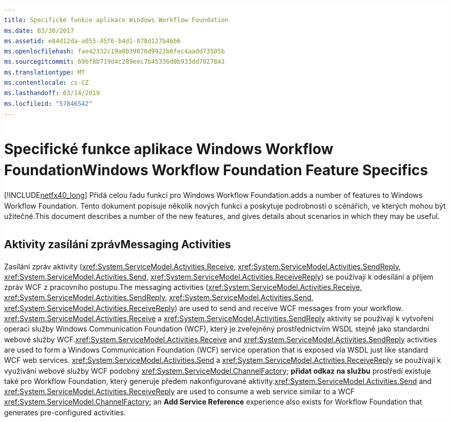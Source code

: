 ```yaml
---
title: Specifické funkce aplikace Windows Workflow Foundation
ms.date: 03/30/2017
ms.assetid: e84d12da-a055-45f6-b4d1-878d127b46b6
ms.openlocfilehash: fae42332c19a8b39070d9922b6fec4aadd73505b
ms.sourcegitcommit: 69bf8b719d4c289eec7b45336d0b933dd7927841
ms.translationtype: MT
ms.contentlocale: cs-CZ
ms.lasthandoff: 03/14/2019
ms.locfileid: "57846542"
---
```

# <a name="windows-workflow-foundation-feature-specifics"></a><span data-ttu-id="c14ff-102">Specifické funkce aplikace Windows Workflow Foundation</span><span class="sxs-lookup"><span data-stu-id="c14ff-102">Windows Workflow Foundation Feature Specifics</span></span>

[!INCLUDE[netfx40_long](../../../includes/netfx40-long-md.md)] <span data-ttu-id="c14ff-103">Přidá celou řadu funkcí pro Windows Workflow Foundation.</span><span class="sxs-lookup"><span data-stu-id="c14ff-103">adds a number of features to Windows Workflow Foundation.</span></span> <span data-ttu-id="c14ff-104">Tento dokument popisuje několik nových funkcí a poskytuje podrobnosti o scénářích, ve kterých mohou být užitečné.</span><span class="sxs-lookup"><span data-stu-id="c14ff-104">This document describes a number of the new features, and gives details about scenarios in which they may be useful.</span></span>

## <a name="messaging-activities"></a><span data-ttu-id="c14ff-105">Aktivity zasílání zpráv</span><span class="sxs-lookup"><span data-stu-id="c14ff-105">Messaging Activities</span></span>

<span data-ttu-id="c14ff-106">Zasílání zpráv aktivity (<xref:System.ServiceModel.Activities.Receive>, <xref:System.ServiceModel.Activities.SendReply>, <xref:System.ServiceModel.Activities.Send>, <xref:System.ServiceModel.Activities.ReceiveReply>) se používají k odesílání a příjem zpráv WCF z pracovního postupu.</span><span class="sxs-lookup"><span data-stu-id="c14ff-106">The messaging activities (<xref:System.ServiceModel.Activities.Receive>, <xref:System.ServiceModel.Activities.SendReply>, <xref:System.ServiceModel.Activities.Send>, <xref:System.ServiceModel.Activities.ReceiveReply>) are used to send and receive WCF messages from your workflow.</span></span> <span data-ttu-id="c14ff-107"><xref:System.ServiceModel.Activities.Receive> a <xref:System.ServiceModel.Activities.SendReply> aktivity se používají k vytvoření operaci služby Windows Communication Foundation (WCF), který je zveřejněný prostřednictvím WSDL stejně jako standardní webové služby WCF.</span><span class="sxs-lookup"><span data-stu-id="c14ff-107"><xref:System.ServiceModel.Activities.Receive> and <xref:System.ServiceModel.Activities.SendReply> activities are used to form a Windows Communication Foundation (WCF) service operation that is exposed via WSDL just like standard WCF web services.</span></span> <span data-ttu-id="c14ff-108"><xref:System.ServiceModel.Activities.Send> a <xref:System.ServiceModel.Activities.ReceiveReply> se používají k využívání webové služby WCF podobný <xref:System.ServiceModel.ChannelFactory>; **přidat odkaz na službu** prostředí existuje také pro Workflow Foundation, který generuje předem nakonfigurované aktivity.</span><span class="sxs-lookup"><span data-stu-id="c14ff-108"><xref:System.ServiceModel.Activities.Send> and <xref:System.ServiceModel.Activities.ReceiveReply> are used to consume a web service similar to a WCF <xref:System.ServiceModel.ChannelFactory>; an **Add Service Reference** experience also exists for Workflow Foundation that generates pre-configured activities.</span></span>

